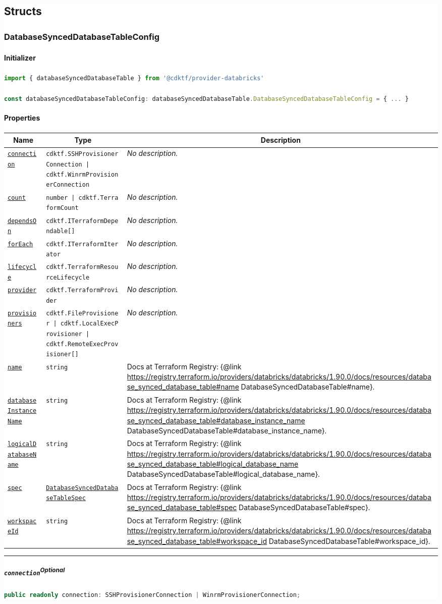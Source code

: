 ## Structs <a name="Structs" id="Structs"></a>

### DatabaseSyncedDatabaseTableConfig <a name="DatabaseSyncedDatabaseTableConfig" id="@cdktf/provider-databricks.databaseSyncedDatabaseTable.DatabaseSyncedDatabaseTableConfig"></a>

#### Initializer <a name="Initializer" id="@cdktf/provider-databricks.databaseSyncedDatabaseTable.DatabaseSyncedDatabaseTableConfig.Initializer"></a>

```typescript
import { databaseSyncedDatabaseTable } from '@cdktf/provider-databricks'

const databaseSyncedDatabaseTableConfig: databaseSyncedDatabaseTable.DatabaseSyncedDatabaseTableConfig = { ... }
```

#### Properties <a name="Properties" id="Properties"></a>

| **Name** | **Type** | **Description** |
| --- | --- | --- |
| <code><a href="#@cdktf/provider-databricks.databaseSyncedDatabaseTable.DatabaseSyncedDatabaseTableConfig.property.connection">connection</a></code> | <code>cdktf.SSHProvisionerConnection \| cdktf.WinrmProvisionerConnection</code> | *No description.* |
| <code><a href="#@cdktf/provider-databricks.databaseSyncedDatabaseTable.DatabaseSyncedDatabaseTableConfig.property.count">count</a></code> | <code>number \| cdktf.TerraformCount</code> | *No description.* |
| <code><a href="#@cdktf/provider-databricks.databaseSyncedDatabaseTable.DatabaseSyncedDatabaseTableConfig.property.dependsOn">dependsOn</a></code> | <code>cdktf.ITerraformDependable[]</code> | *No description.* |
| <code><a href="#@cdktf/provider-databricks.databaseSyncedDatabaseTable.DatabaseSyncedDatabaseTableConfig.property.forEach">forEach</a></code> | <code>cdktf.ITerraformIterator</code> | *No description.* |
| <code><a href="#@cdktf/provider-databricks.databaseSyncedDatabaseTable.DatabaseSyncedDatabaseTableConfig.property.lifecycle">lifecycle</a></code> | <code>cdktf.TerraformResourceLifecycle</code> | *No description.* |
| <code><a href="#@cdktf/provider-databricks.databaseSyncedDatabaseTable.DatabaseSyncedDatabaseTableConfig.property.provider">provider</a></code> | <code>cdktf.TerraformProvider</code> | *No description.* |
| <code><a href="#@cdktf/provider-databricks.databaseSyncedDatabaseTable.DatabaseSyncedDatabaseTableConfig.property.provisioners">provisioners</a></code> | <code>cdktf.FileProvisioner \| cdktf.LocalExecProvisioner \| cdktf.RemoteExecProvisioner[]</code> | *No description.* |
| <code><a href="#@cdktf/provider-databricks.databaseSyncedDatabaseTable.DatabaseSyncedDatabaseTableConfig.property.name">name</a></code> | <code>string</code> | Docs at Terraform Registry: {@link https://registry.terraform.io/providers/databricks/databricks/1.90.0/docs/resources/database_synced_database_table#name DatabaseSyncedDatabaseTable#name}. |
| <code><a href="#@cdktf/provider-databricks.databaseSyncedDatabaseTable.DatabaseSyncedDatabaseTableConfig.property.databaseInstanceName">databaseInstanceName</a></code> | <code>string</code> | Docs at Terraform Registry: {@link https://registry.terraform.io/providers/databricks/databricks/1.90.0/docs/resources/database_synced_database_table#database_instance_name DatabaseSyncedDatabaseTable#database_instance_name}. |
| <code><a href="#@cdktf/provider-databricks.databaseSyncedDatabaseTable.DatabaseSyncedDatabaseTableConfig.property.logicalDatabaseName">logicalDatabaseName</a></code> | <code>string</code> | Docs at Terraform Registry: {@link https://registry.terraform.io/providers/databricks/databricks/1.90.0/docs/resources/database_synced_database_table#logical_database_name DatabaseSyncedDatabaseTable#logical_database_name}. |
| <code><a href="#@cdktf/provider-databricks.databaseSyncedDatabaseTable.DatabaseSyncedDatabaseTableConfig.property.spec">spec</a></code> | <code><a href="#@cdktf/provider-databricks.databaseSyncedDatabaseTable.DatabaseSyncedDatabaseTableSpec">DatabaseSyncedDatabaseTableSpec</a></code> | Docs at Terraform Registry: {@link https://registry.terraform.io/providers/databricks/databricks/1.90.0/docs/resources/database_synced_database_table#spec DatabaseSyncedDatabaseTable#spec}. |
| <code><a href="#@cdktf/provider-databricks.databaseSyncedDatabaseTable.DatabaseSyncedDatabaseTableConfig.property.workspaceId">workspaceId</a></code> | <code>string</code> | Docs at Terraform Registry: {@link https://registry.terraform.io/providers/databricks/databricks/1.90.0/docs/resources/database_synced_database_table#workspace_id DatabaseSyncedDatabaseTable#workspace_id}. |

---

##### `connection`<sup>Optional</sup> <a name="connection" id="@cdktf/provider-databricks.databaseSyncedDatabaseTable.DatabaseSyncedDatabaseTableConfig.property.connection"></a>

```typescript
public readonly connection: SSHProvisionerConnection | WinrmProvisionerConnection;
```
